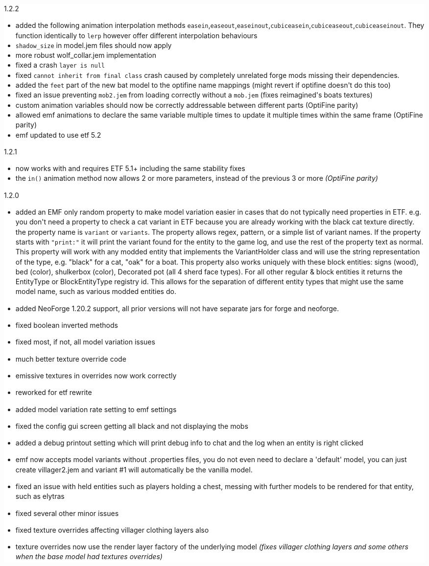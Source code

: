1.2.2

- added the following animation interpolation methods `easein`,`easeout`,`easeinout`,`cubiceasein`,`cubiceaseout`,`cubiceaseinout`. They function identically to `lerp` however offer different interpolation behaviours
- `shadow_size` in model.jem files should now apply
- more robust wolf_collar.jem implementation
- fixed a crash `layer is null`
- fixed `cannot inherit from final class` crash caused by completely unrelated forge mods missing their dependencies.
- added the `feet` part of the new bat model to the optifine name mappings (might revert if optifine doesn't do this too)
- fixed an issue preventing `mob2.jem` from loading correctly without a `mob.jem` (fixes reimagined's boats textures)
- custom animation variables should now be correctly addressable between different parts (OptiFine parity)
- allowed emf animations to declare the same variable multiple times to update it multiple times within the same frame (OptiFine parity)
- emf updated to use etf 5.2 

1.2.1

- now works with and requires ETF 5.1+ including the same stability fixes
- the `in()` animation method now allows 2 or more parameters, instead of the previous 3 or more *(OptiFine parity)*


1.2.0

- added an EMF only random property to make model variation easier in cases that do not typically need properties in ETF. 
e.g. you don't need a property to check a cat variant in ETF because you are already working with the black cat texture directly. 
the property name is `variant` or `variants`. 
The property allows regex, pattern, or a simple list of variant names. 
If the property starts with `"print:"` it will print the variant found for the entity to the game log, and use the rest of the property text as normal.
This property will work with any modded entity that implements the VariantHolder<T> class and will use the string representation of the type, e.g. "black" for a cat, "oak" for a boat.
This property also works uniquely with these block entities: 
signs (wood), bed (color), shulkerbox (color), Decorated pot (all 4 sherd face types).
For all other regular & block entities it returns the EntityType or BlockEntityType registry id. This allows for the 
separation of different entity types that might use the same model name, such as various modded entities do.

- added NeoForge 1.20.2 support, all prior versions will not have separate jars for forge and neoforge.
- fixed boolean inverted methods
- fixed most, if not, all model variation issues
- much better texture override code
- emissive textures in overrides now work correctly
- reworked for etf rewrite
- added model variation rate setting to emf settings
- fixed the config gui screen getting all black and not displaying the mobs
- added a debug printout setting which will print debug info to chat and the log when an entity is right clicked
- emf now accepts model variants without .properties files, you do not even need to declare a 'default' model,
you can just create villager2.jem and variant #1 will automatically be the vanilla model.
- fixed an issue with held entities such as players holding a chest, messing with further models to be rendered for that entity, such as elytras
- fixed several other minor issues
- fixed texture overrides affecting villager clothing layers also
- texture overrides now use the render layer factory of the underlying model *(fixes villager clothing layers and some others when the base model had textures overrides)*